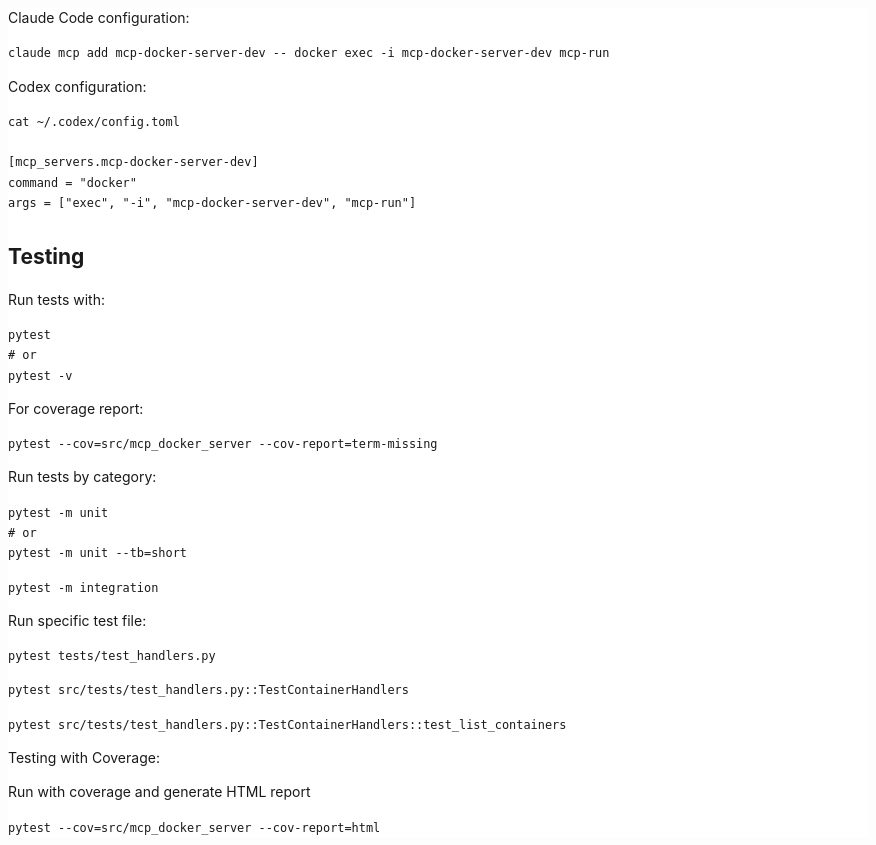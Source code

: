 Claude Code configuration:
```
claude mcp add mcp-docker-server-dev -- docker exec -i mcp-docker-server-dev mcp-run
```

Codex configuration:
```
cat ~/.codex/config.toml

[mcp_servers.mcp-docker-server-dev]
command = "docker"
args = ["exec", "-i", "mcp-docker-server-dev", "mcp-run"]
```

## Testing

Run tests with:

```
pytest
# or
pytest -v
``` 

For coverage report:

```
pytest --cov=src/mcp_docker_server --cov-report=term-missing
```

Run tests by category:

```
pytest -m unit
# or
pytest -m unit --tb=short
```

```
pytest -m integration
```

Run specific test file:

```
pytest tests/test_handlers.py
```

```
pytest src/tests/test_handlers.py::TestContainerHandlers
```

```
pytest src/tests/test_handlers.py::TestContainerHandlers::test_list_containers
```

Testing with Coverage:

Run with coverage and generate HTML report

```
pytest --cov=src/mcp_docker_server --cov-report=html
```
